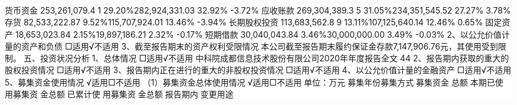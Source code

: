 货币资金
253,261,079.4
1
29.20%282,924,331.03
32.92%
-3.72%
应收账款
269,304,389.3
5
31.05%234,351,545.52
27.27%
3.78%
存货
82,533,222.87
9.52%115,707,924.01
13.46%
-3.94%
长期股权投资
113,683,562.8
9
13.11%107,125,640.14
12.46%
0.65%
固定资产
18,653,023.84
2.15%19,897,186.21
2.32%
-0.17%
短期借款
30,040,043.84
3.46%30,000,000.00
3.49%
-0.03%
2、以公允价值计量的资产和负债
□适用√不适用
3、截至报告期末的资产权利受限情况
本公司截至报告期末履约保证金存款7,147,906.76元，其使用受到限制。
五、投资状况分析
1、总体情况
□适用√不适用
中科院成都信息技术股份有限公司2020年年度报告全文
44
2、报告期内获取的重大的股权投资情况
□适用√不适用
3、报告期内正在进行的重大的非股权投资情况
□适用√不适用
4、以公允价值计量的金融资产
□适用√不适用
5、募集资金使用情况
√适用□不适用
（1）募集资金总体使用情况
√适用□不适用
单位：万元
募集年份募集方式
募集资金
总额
本期已使
用募集资
金总额
已累计使
用募集资
金总额
报告期内
变更用途
